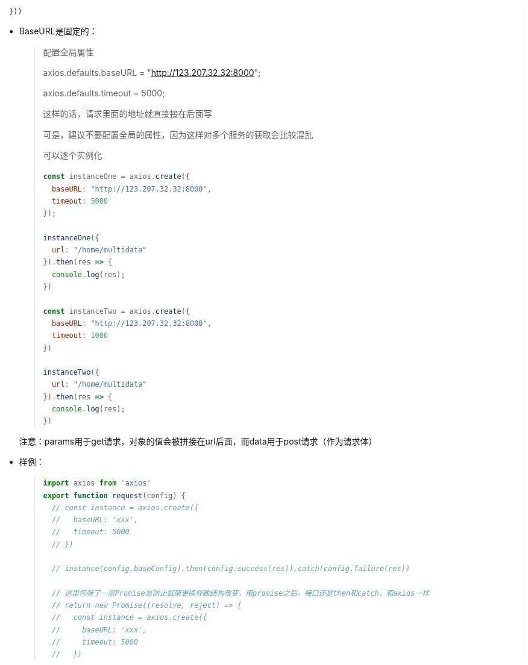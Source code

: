    ```
    }))
  ```

* BaseURL是固定的：

  > 配置全局属性
  >
  > axios.defaults.baseURL = "http://123.207.32.32:8000";
  >
  > axios.defaults.timeout = 5000;
  >
  > 这样的话，请求里面的地址就直接接在后面写
  >
  > 
  >
  > 可是，建议不要配置全局的属性，因为这样对多个服务的获取会比较混乱
  >
  > 可以逐个实例化
  >
  > ```js
  > const instanceOne = axios.create({
  >   baseURL: "http://123.207.32.32:8000",
  >   timeout: 5000
  > });
  > 
  > instanceOne({
  >   url: "/home/multidata"
  > }).then(res => {
  >   console.log(res);
  > })
  > 
  > const instanceTwo = axios.create({
  >   baseURL: "http://123.207.32.32:8000",
  >   timeout: 1000
  > })
  > 
  > instanceTwo({
  >   url: "/home/multidata"
  > }).then(res => {
  >   console.log(res);
  > })
  > ```
  >
  > 

  注意：params用于get请求，对象的值会被拼接在url后面，而data用于post请求（作为请求体）

* 样例：

  > ```js
  > import axios from 'axios'
  > export function request(config) {
  >   // const instance = axios.create({
  >   //   baseURL: 'xxx',
  >   //   timeout: 5000
  >   // })
  > 
  >   // instance(config.baseConfig).then(config.success(res)).catch(config.failure(res))
  > 
  >   // 这里包装了一层Promise是防止框架更换导致结构改变，用promise之后，接口还是then和catch，和axios一样
  >   // return new Promise((resolve, reject) => {
  >   //   const instance = axios.create({
  >   //     baseURL: 'xxx',
  >   //     timeout: 5000
  >   //   })